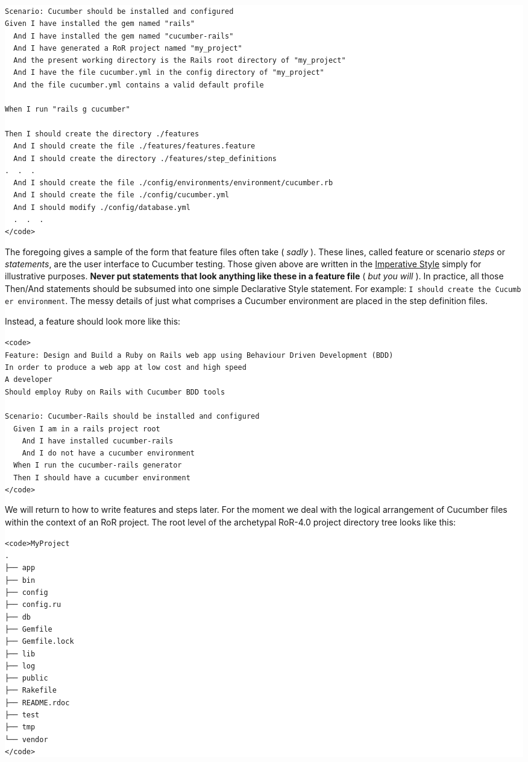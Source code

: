     Scenario: Cucumber should be installed and configured
    Given I have installed the gem named "rails"
      And I have installed the gem named "cucumber-rails"
      And I have generated a RoR project named "my_project"
      And the present working directory is the Rails root directory of "my_project"
      And I have the file cucumber.yml in the config directory of "my_project"
      And the file cucumber.yml contains a valid default profile

    When I run "rails g cucumber"

    Then I should create the directory ./features
      And I should create the file ./features/features.feature
      And I should create the directory ./features/step_definitions
    .  .  .
      And I should create the file ./config/environments/environment/cucumber.rb
      And I should create the file ./config/cucumber.yml
      And I should modify ./config/database.yml
      .  .  .
    </code>

The foregoing gives a sample of the form that feature files often take ( <em>sadly</em> ). These lines, called feature or scenario <em>steps</em> or <em>statements</em>, are the user interface to Cucumber testing. Those given above are written in the [Imperative Style](http://www.benmabey.com/2008/05/19/imperative-vs-declarative-scenarios-in-user-stories/) simply for illustrative purposes. <strong>Never put statements that look anything like these in a feature file</strong> ( <em>but you will</em> ). In practice, all those Then/And statements should be subsumed into one simple Declarative Style statement. For example: <code>I should create the Cucumber environment</code>. The messy details of just what comprises a Cucumber environment are placed in the step definition files.

Instead, a feature should look more like this:

    <code>
    Feature: Design and Build a Ruby on Rails web app using Behaviour Driven Development (BDD)
    In order to produce a web app at low cost and high speed
    A developer 
    Should employ Ruby on Rails with Cucumber BDD tools

    Scenario: Cucumber-Rails should be installed and configured
      Given I am in a rails project root
        And I have installed cucumber-rails
        And I do not have a cucumber environment
      When I run the cucumber-rails generator
      Then I should have a cucumber environment
    </code>

We will return to how to write features and steps later. For the moment we deal with the logical arrangement of Cucumber files within the context of an RoR project. The root level of the archetypal RoR-4.0 project directory tree looks like this:

    <code>MyProject
    .
    ├── app
    ├── bin
    ├── config
    ├── config.ru
    ├── db
    ├── Gemfile
    ├── Gemfile.lock
    ├── lib
    ├── log
    ├── public
    ├── Rakefile
    ├── README.rdoc
    ├── test
    ├── tmp
    └── vendor
    </code>
